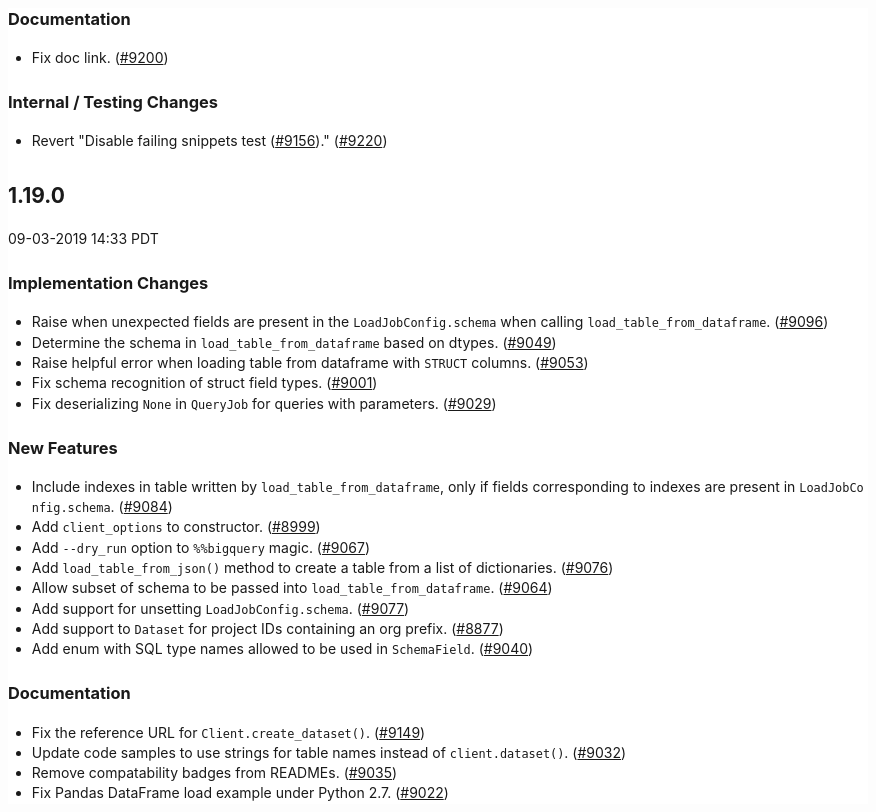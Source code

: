 ### Documentation
- Fix doc link. ([#9200](https://github.com/googleapis/google-cloud-python/pull/9200))

### Internal / Testing Changes
- Revert "Disable failing snippets test ([#9156](https://github.com/googleapis/google-cloud-python/pull/9156))." ([#9220](https://github.com/googleapis/google-cloud-python/pull/9220))

## 1.19.0

09-03-2019 14:33 PDT

### Implementation Changes

- Raise when unexpected fields are present in the `LoadJobConfig.schema` when calling `load_table_from_dataframe`. ([#9096](https://github.com/googleapis/google-cloud-python/pull/9096))
- Determine the schema in `load_table_from_dataframe` based on dtypes. ([#9049](https://github.com/googleapis/google-cloud-python/pull/9049))
- Raise helpful error when loading table from dataframe with `STRUCT` columns. ([#9053](https://github.com/googleapis/google-cloud-python/pull/9053))
- Fix schema recognition of struct field types. ([#9001](https://github.com/googleapis/google-cloud-python/pull/9001))
- Fix deserializing `None` in `QueryJob` for queries with parameters. ([#9029](https://github.com/googleapis/google-cloud-python/pull/9029))

### New Features

- Include indexes in table written by `load_table_from_dataframe`, only if
  fields corresponding to indexes are present in `LoadJobConfig.schema`.
  ([#9084](https://github.com/googleapis/google-cloud-python/pull/9084))
- Add `client_options` to constructor. ([#8999](https://github.com/googleapis/google-cloud-python/pull/8999))
- Add `--dry_run` option to `%%bigquery` magic. ([#9067](https://github.com/googleapis/google-cloud-python/pull/9067))
- Add `load_table_from_json()` method to create a table from a list of dictionaries. ([#9076](https://github.com/googleapis/google-cloud-python/pull/9076))
- Allow subset of schema to be passed into `load_table_from_dataframe`. ([#9064](https://github.com/googleapis/google-cloud-python/pull/9064))
- Add support for unsetting `LoadJobConfig.schema`. ([#9077](https://github.com/googleapis/google-cloud-python/pull/9077))
- Add support to `Dataset` for project IDs containing an org prefix. ([#8877](https://github.com/googleapis/google-cloud-python/pull/8877))
- Add enum with SQL type names allowed to be used in `SchemaField`. ([#9040](https://github.com/googleapis/google-cloud-python/pull/9040))

### Documentation

- Fix the reference URL for `Client.create_dataset()`. ([#9149](https://github.com/googleapis/google-cloud-python/pull/9149))
- Update code samples to use strings for table names instead of `client.dataset()`. ([#9032](https://github.com/googleapis/google-cloud-python/pull/9032))
- Remove compatability badges from READMEs. ([#9035](https://github.com/googleapis/google-cloud-python/pull/9035))
- Fix Pandas DataFrame load example under Python 2.7. ([#9022](https://github.com/googleapis/google-cloud-python/pull/9022))
